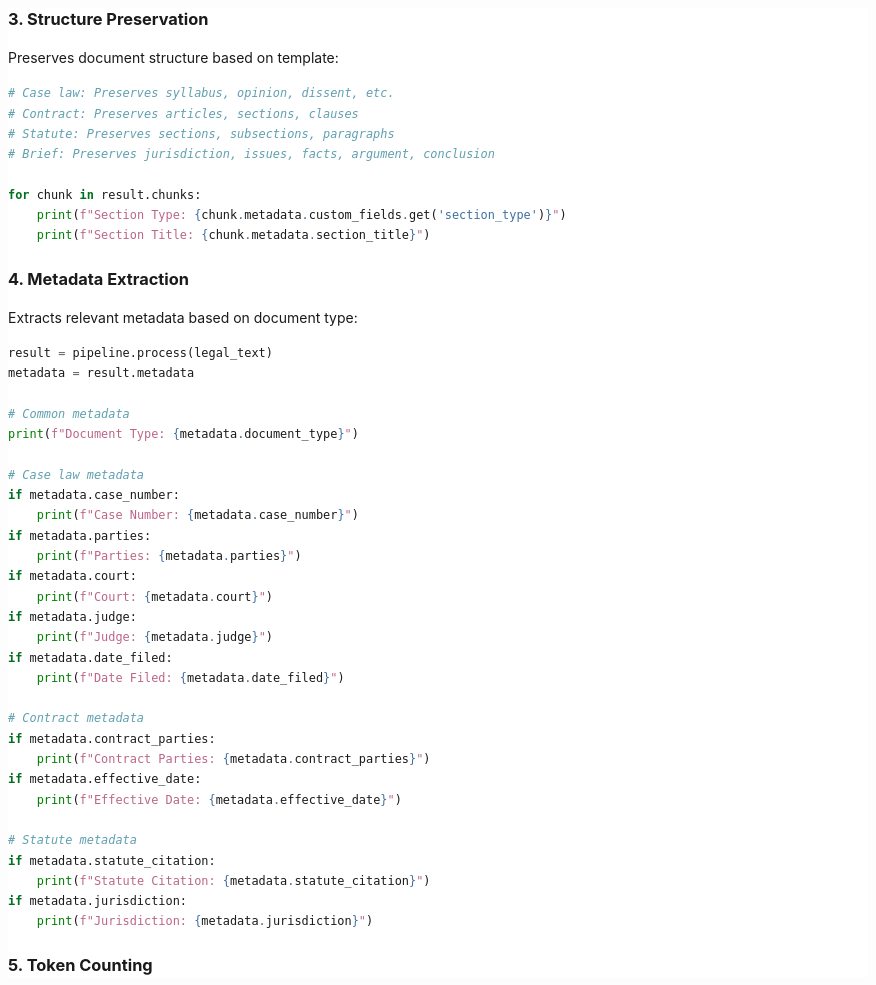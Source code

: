 ### 3. Structure Preservation

Preserves document structure based on template:

```python
# Case law: Preserves syllabus, opinion, dissent, etc.
# Contract: Preserves articles, sections, clauses
# Statute: Preserves sections, subsections, paragraphs
# Brief: Preserves jurisdiction, issues, facts, argument, conclusion

for chunk in result.chunks:
    print(f"Section Type: {chunk.metadata.custom_fields.get('section_type')}")
    print(f"Section Title: {chunk.metadata.section_title}")
```

### 4. Metadata Extraction

Extracts relevant metadata based on document type:

```python
result = pipeline.process(legal_text)
metadata = result.metadata

# Common metadata
print(f"Document Type: {metadata.document_type}")

# Case law metadata
if metadata.case_number:
    print(f"Case Number: {metadata.case_number}")
if metadata.parties:
    print(f"Parties: {metadata.parties}")
if metadata.court:
    print(f"Court: {metadata.court}")
if metadata.judge:
    print(f"Judge: {metadata.judge}")
if metadata.date_filed:
    print(f"Date Filed: {metadata.date_filed}")

# Contract metadata
if metadata.contract_parties:
    print(f"Contract Parties: {metadata.contract_parties}")
if metadata.effective_date:
    print(f"Effective Date: {metadata.effective_date}")

# Statute metadata
if metadata.statute_citation:
    print(f"Statute Citation: {metadata.statute_citation}")
if metadata.jurisdiction:
    print(f"Jurisdiction: {metadata.jurisdiction}")
```

### 5. Token Counting
